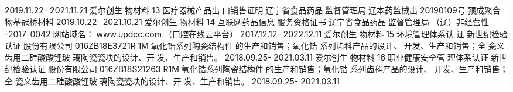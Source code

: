 2019.11.22-
2021.11.21
爱尔创生
物材料
13
医疗器械产品出
口销售证明
辽宁省食品药品
监督管理局
辽本药监械出
20190109号
预成聚合物基冠桥材料
2019.10.22-
2021.10.21
爱尔创生
物材料
14
互联网药品信息
服务资格证书
辽宁省食品药品
监督管理局
（辽）非经营性
-2017-0042
网站域名：
www.updcc.com
（口腔在线云平台）
2017.12.12-
2022.12.11
爱尔创生
物材料
15
环境管理体系认
证
新世纪检验认证
股份有限公司
016ZB18E3721R
1M
氧化锆系列陶瓷结构件
的生产和销售；氧化锆
系列齿科产品的设计、
开发、生产和销售；全
瓷义齿用二硅酸酸锂玻
璃陶瓷瓷块的设计、开
发、生产和销售。
2018.09.25-
2021.03.11
爱尔创生
物材料
16
职业健康安全管
理体系认证
新世纪检验认证
股份有限公司
016ZB18S21263
R1M
氧化锆系列陶瓷结构件
的生产和销售；氧化锆
系列齿科产品的设计、
开发、生产和销售；全
瓷义齿用二硅酸酸锂玻
璃陶瓷瓷块的设计、开
发、生产和销售。
2018.09.25-
2021.03.11